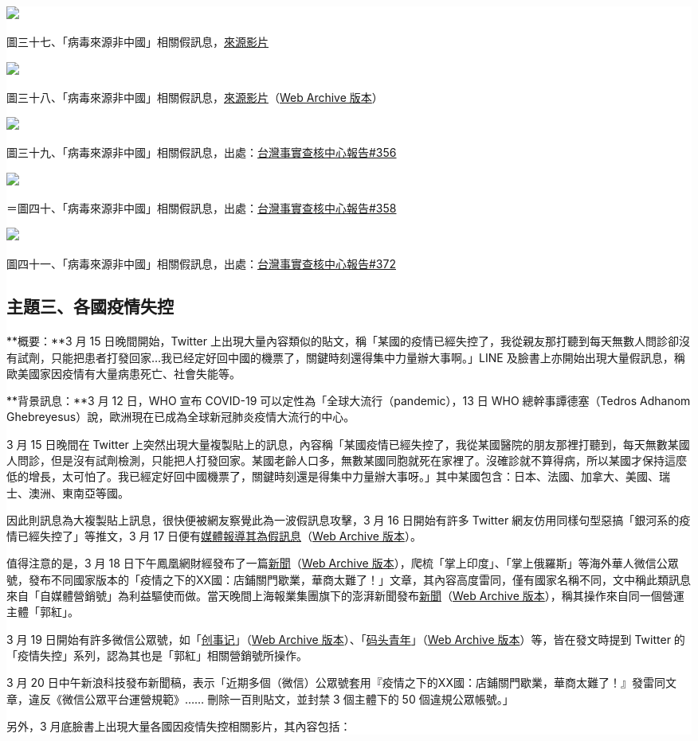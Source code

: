 ![](https://images.weserv.nl/?url=https%3A//miro.medium.com/max/1374/0%2AqK8JOHDFhbUu1pWM)

圖三十七、「病毒來源非中國」相關假訊息，[來源影片](https://www.youtube.com/watch?v=NvdCKimJzeQ)

![](https://images.weserv.nl/?url=https%3A//miro.medium.com/max/2916/0%2AiiE0YfnV9xoxvzoV)

圖三十八、「病毒來源非中國」相關假訊息，[來源影片](https://www.weibo.com/tv/v/IwjkNpiGv?fid=1034:4477007225094162)（[Web Archive 版本](https://web.archive.org/web/20200505090017/https://www.weibo.com/tv/v/IwjkNpiGv?fid=1034%3A4477007225094162)）

![](https://images.weserv.nl/?url=https%3A//miro.medium.com/max/3176/0%2A6yGaxgf9eErseLar)

圖三十九、「病毒來源非中國」相關假訊息，出處：[台灣事實查核中心報告#356](https://tfc-taiwan.org.tw/articles/3000)

![](https://images.weserv.nl/?url=https%3A//miro.medium.com/max/1984/0%2AQaCUOlAW5F_x_9j-)

＝圖四十、「病毒來源非中國」相關假訊息，出處：[台灣事實查核中心報告#358](https://tfc-taiwan.org.tw/articles/3022)

![](https://images.weserv.nl/?url=https%3A//miro.medium.com/max/2056/0%2AFnPg_uZL58J7b5lf)

圖四十一、「病毒來源非中國」相關假訊息，出處：[台灣事實查核中心報告#372](https://tfc-taiwan.org.tw/articles/3243)

**主題三、各國疫情失控**
--------------

**概要：**3 月 15 日晚間開始，Twitter 上出現大量內容類似的貼文，稱「某國的疫情已經失控了，我從親友那打聽到每天無數人問診卻沒有試劑，只能把患者打發回家…我已经定好回中國的機票了，關鍵時刻還得集中力量辦大事啊。」LINE 及臉書上亦開始出現大量假訊息，稱歐美國家因疫情有大量病患死亡、社會失能等。

**背景訊息：**3 月 12 日，WHO 宣布 COVID-19 可以定性為「全球大流行（pandemic），13 日 WHO 總幹事譚德塞（Tedros Adhanom Ghebreyesus）說，歐洲現在已成為全球新冠肺炎疫情大流行的中心。

3 月 15 日晚間在 Twitter 上突然出現大量複製貼上的訊息，內容稱「某國疫情已經失控了，我從某國醫院的朋友那裡打聽到，每天無數某國人問診，但是沒有試劑檢測，只能把人打發回家。某國老齡人口多，無數某國同胞就死在家裡了。沒確診就不算得病，所以某國才保持這麼低的增長，太可怕了。我已經定好回中國機票了，關鍵時刻還是得集中力量辦大事呀。」其中某國包含：日本、法國、加拿大、美國、瑞士、澳洲、東南亞等國。

因此則訊息為大複製貼上訊息，很快便被網友察覺此為一波假訊息攻擊，3 月 16 日開始有許多 Twitter 網友仿用同樣句型惡搞「銀河系的疫情已經失控了」等推文，3 月 17 日便有[媒體報導其為假訊息](https://newtalk.tw/news/view/2020-03-17/376212)（[Web Archive 版本](https://web.archive.org/web/20200505090943/https://newtalk.tw/news/view/2020-03-17/376212)）。

值得注意的是，3 月 18 日下午鳳凰網財經發布了一篇[新聞](http://finance.ifeng.com/c/7uwXEGUYgmD)（[Web Archive 版本](https://web.archive.org/web/20200505090157/http://finance.ifeng.com/c/7uwXEGUYgmD)），爬梳「掌上印度」、「掌上俄羅斯」等海外華人微信公眾號，發布不同國家版本的「疫情之下的XX國：店鋪關門歇業，華商太難了！」文章，其內容高度雷同，僅有國家名稱不同，文中稱此類訊息來自「自媒體營銷號」為利益驅使而做。當天晚間上海報業集團旗下的澎湃新聞發布[新聞](https://www.thepaper.cn/newsDetail_forward_6565639)（[Web Archive 版本](https://web.archive.org/web/20200505090332/https://www.thepaper.cn/newsDetail_forward_6565639)），稱其操作來自同一個營運主體「郭紅」。

3 月 19 日開始有許多微信公眾號，如「[创事记](http://tech.sina.com.cn/csj/2020-03-19/doc-iimxxsth0135174.shtml)」（[Web Archive 版本](https://web.archive.org/web/20200505090440/http://tech.sina.com.cn/csj/2020-03-19/doc-iimxxsth0135174.shtml)）、「[码头青年](https://wemp.app/posts/cc29bd29-8c88-4df1-ac6e-ab7d07be8415)」（[Web Archive 版本](https://web.archive.org/web/20200505090749/https://wemp.app/posts/cc29bd29-8c88-4df1-ac6e-ab7d07be8415)）等，皆在發文時提到 Twitter 的「疫情失控」系列，認為其也是「郭紅」相關營銷號所操作。

3 月 20 日中午新浪科技發布新聞稿，表示「近期多個（微信）公眾號套用『疫情之下的XX國：店鋪關門歇業，華商太難了！』發雷同文章，違反《微信公眾平台運營規範》…… 刪除一百則貼文，並封禁 3 個主體下的 50 個違規公眾帳號。」

另外，3 月底臉書上出現大量各國因疫情失控相關影片，其內容包括：

